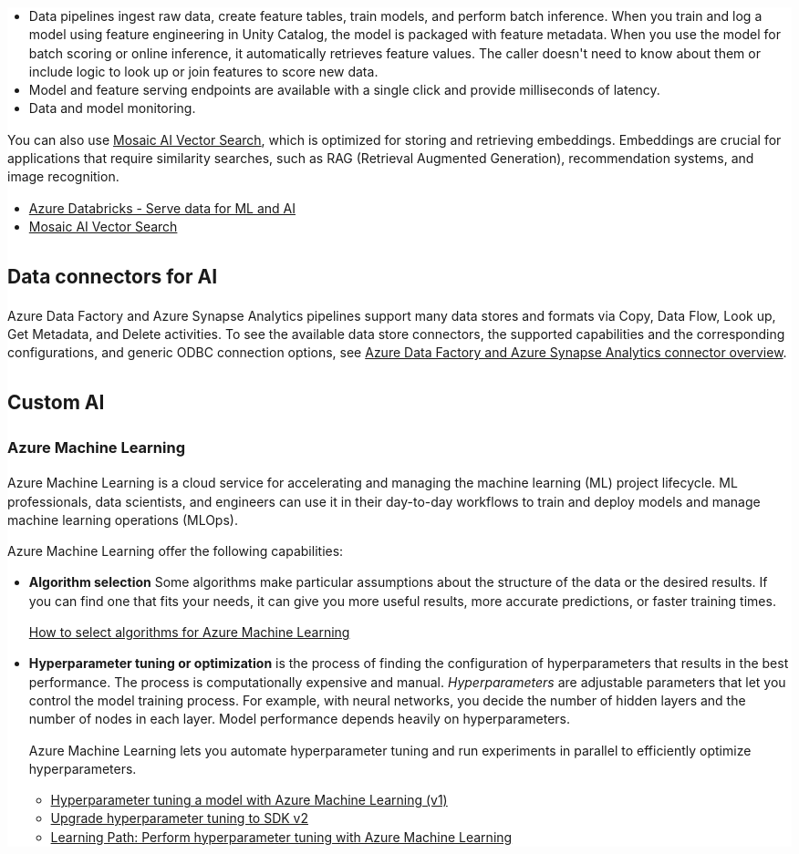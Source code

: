 - Data pipelines ingest raw data, create feature tables, train models, and perform batch inference. When you train and log a model using feature engineering in Unity Catalog, the model is packaged with feature metadata. When you use the model for batch scoring or online inference, it automatically retrieves feature values. The caller doesn't need to know about them or include logic to look up or join features to score new data.
- Model and feature serving endpoints are available with a single click and provide milliseconds of latency.
- Data and model monitoring.

You can also use [Mosaic AI Vector Search](/azure/databricks/generative-ai/vector-search), which is optimized for storing and retrieving embeddings. Embeddings are crucial for applications that require similarity searches, such as RAG (Retrieval Augmented Generation), recommendation systems, and image recognition.


- [Azure Databricks - Serve data for ML and AI](/azure/databricks/machine-learning/serve-data-ai)
- [Mosaic AI Vector Search](/azure/databricks/generative-ai/vector-search)

## Data connectors for AI

Azure Data Factory and Azure Synapse Analytics pipelines support many data stores and formats via Copy, Data Flow, Look up, Get Metadata, and Delete activities. To see the available data store connectors, the supported capabilities and the corresponding configurations, and generic ODBC connection options, see [Azure Data Factory and Azure Synapse Analytics connector overview](/azure/data-factory/connector-overview).


## Custom AI


### Azure Machine Learning

Azure Machine Learning is a cloud service for accelerating and managing the machine learning (ML) project lifecycle. ML professionals, data scientists, and engineers can use it in their day-to-day workflows to train and deploy models and manage machine learning operations (MLOps).

Azure Machine Learning offer the following capabilities:


- **Algorithm selection** Some algorithms make particular assumptions about the structure of the data or the desired results. If you can find one that fits your needs, it can give you more useful results, more accurate predictions, or faster training times.

    [How to select algorithms for Azure Machine Learning](/azure/machine-learning/how-to-select-algorithms)

- **Hyperparameter tuning or optimization** is the process of finding the configuration of hyperparameters that results in the best performance. The process is computationally expensive and manual. *Hyperparameters* are adjustable parameters that let you control the model training process. For example, with neural networks, you decide the number of hidden layers and the number of nodes in each layer. Model performance depends heavily on hyperparameters.

    Azure Machine Learning lets you automate hyperparameter tuning and run experiments in parallel to efficiently optimize hyperparameters.
    
    - [Hyperparameter tuning a model with Azure Machine Learning (v1)](/azure/machine-learning/how-to-tune-hyperparameters)
    - [Upgrade hyperparameter tuning to SDK v2](/azure/machine-learning/migrate-to-v2-execution-hyperdrive)
    - [Learning Path: Perform hyperparameter tuning with Azure Machine Learning](/training/modules/perform-hyperparameter-tuning-azure-machine-learning-pipelines/)

